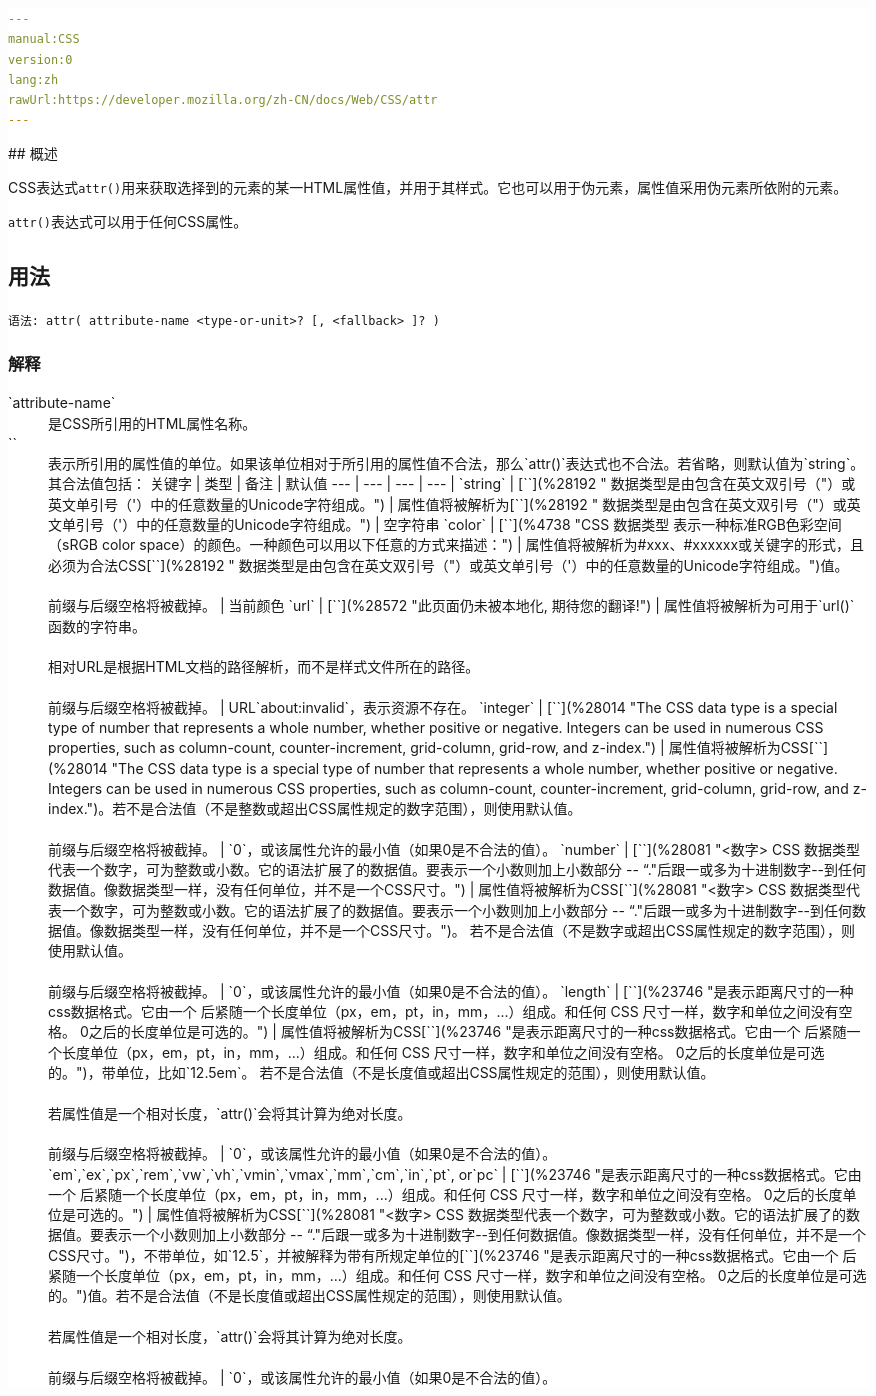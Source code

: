 ```yaml
---
manual:CSS
version:0
lang:zh
rawUrl:https://developer.mozilla.org/zh-CN/docs/Web/CSS/attr
---
```




<dl><dt id=''></dt></dl>
## 概述<a name="概述"></a>


CSS表达式`attr()`用来获取选择到的元素的某一HTML属性值，并用于其样式。它也可以用于伪元素，属性值采用伪元素所依附的元素。



`attr()`表达式可以用于任何CSS属性。<i></i>


## 用法<a name="用法"></a>

```
语法: attr( attribute-name <type-or-unit>? [, <fallback> ]? )

```

### 解释<a name="解释"></a>
<dl><dt id=''>`attribute-name`</dt><dd>是CSS所引用的HTML属性名称。</dd><dt id=''>`<type-or-unit>`</dt><dd>表示所引用的属性值的单位。如果该单位相对于所引用的属性值不合法，那么`attr()`表达式也不合法。若省略，则默认值为`string`。其合法值包括：
关键字 | 类型 | 备注 | 默认值 
 ---  |  ---  |  ---  |  ---  | 
`string` | [`<string>`](%28192 "<string> 数据类型是由包含在英文双引号（"）或英文单引号（'）中的任意数量的Unicode字符组成。") | 属性值将被解析为[`<string>`](%28192 "<string> 数据类型是由包含在英文双引号（"）或英文单引号（'）中的任意数量的Unicode字符组成。") | 空字符串 
`color`<i></i> | [`<color>`](%4738 "CSS 数据类型 <color> 表示一种标准RGB色彩空间（sRGB color space）的颜色。一种颜色可以用以下任意的方式来描述：") | 属性值将被解析为#xxx、#xxxxxx或关键字的形式，且必须为合法CSS[`<string>`](%28192 "<string> 数据类型是由包含在英文双引号（"）或英文单引号（'）中的任意数量的Unicode字符组成。")值。<br></br>前缀与后缀空格将被截掉。 | 当前颜色 
`url`<i></i> | [`<uri>`](%28572 "此页面仍未被本地化, 期待您的翻译!") | 属性值将被解析为可用于`url()`函数的字符串。<br></br>相对URL是根据HTML文档的路径解析，而不是样式文件所在的路径。<br></br>前缀与后缀空格将被截掉。 | URL`about:invalid`，表示资源不存在。 
`integer`<i></i> | [`<integer>`](%28014 "The <integer> CSS data type is a special type of number that represents a whole number, whether positive or negative. Integers can be used in numerous CSS properties, such as column-count, counter-increment, grid-column, grid-row, and z-index.") | 属性值将被解析为CSS[`<integer>`](%28014 "The <integer> CSS data type is a special type of number that represents a whole number, whether positive or negative. Integers can be used in numerous CSS properties, such as column-count, counter-increment, grid-column, grid-row, and z-index.")。若不是合法值（不是整数或超出CSS属性规定的数字范围），则使用默认值。<br></br>前缀与后缀空格将被截掉。 | `0`，或该属性允许的最小值（如果0是不合法的值）。 
`number`<i></i> | [`<number>`](%28081 "<数字> CSS 数据类型代表一个数字，可为整数或小数。它的语法扩展了<integer>的数据值。要表示一个小数则加上小数部分 -- “."后跟一或多为十进制数字--到任何<integer>数据值。像<integer>数据类型一样，<number>没有任何单位，并不是一个CSS尺寸。") | 属性值将被解析为CSS[`<number>`](%28081 "<数字> CSS 数据类型代表一个数字，可为整数或小数。它的语法扩展了<integer>的数据值。要表示一个小数则加上小数部分 -- “."后跟一或多为十进制数字--到任何<integer>数据值。像<integer>数据类型一样，<number>没有任何单位，并不是一个CSS尺寸。")。 若不是合法值（不是数字或超出CSS属性规定的数字范围），则使用默认值。<br></br>前缀与后缀空格将被截掉。 | `0`，或该属性允许的最小值（如果0是不合法的值）。 
`length`<i></i> | [`<length>`](%23746 "是表示距离尺寸的一种css数据格式。它由一个 <number> 后紧随一个长度单位（px，em，pt，in，mm，...）组成。和任何 CSS 尺寸一样，数字和单位之间没有空格。<number> 0之后的长度单位是可选的。") | 属性值将被解析为CSS[`<length>`](%23746 "是表示距离尺寸的一种css数据格式。它由一个 <number> 后紧随一个长度单位（px，em，pt，in，mm，...）组成。和任何 CSS 尺寸一样，数字和单位之间没有空格。<number> 0之后的长度单位是可选的。")，带单位，比如`12.5em`。 若不是合法值（不是长度值或超出CSS属性规定的范围），则使用默认值。<br></br>若属性值是一个相对长度，`attr()`会将其计算为绝对长度。<br></br>前缀与后缀空格将被截掉。 | `0`，或该属性允许的最小值（如果0是不合法的值）。 
`em`,`ex`,`px`,`rem`,`vw`,`vh`,`vmin`,`vmax`,`mm`,`cm`,`in`,`pt`, or`pc`<i></i> | [`<length>`](%23746 "是表示距离尺寸的一种css数据格式。它由一个 <number> 后紧随一个长度单位（px，em，pt，in，mm，...）组成。和任何 CSS 尺寸一样，数字和单位之间没有空格。<number> 0之后的长度单位是可选的。") | 属性值将被解析为CSS[`<number>`](%28081 "<数字> CSS 数据类型代表一个数字，可为整数或小数。它的语法扩展了<integer>的数据值。要表示一个小数则加上小数部分 -- “."后跟一或多为十进制数字--到任何<integer>数据值。像<integer>数据类型一样，<number>没有任何单位，并不是一个CSS尺寸。")，不带单位，如`12.5`，并被解释为带有所规定单位的[`<length>`](%23746 "是表示距离尺寸的一种css数据格式。它由一个 <number> 后紧随一个长度单位（px，em，pt，in，mm，...）组成。和任何 CSS 尺寸一样，数字和单位之间没有空格。<number> 0之后的长度单位是可选的。")值。若不是合法值（不是长度值或超出CSS属性规定的范围），则使用默认值。<br></br>若属性值是一个相对长度，`attr()`会将其计算为绝对长度。<br></br>前缀与后缀空格将被截掉。 | `0`，或该属性允许的最小值（如果0是不合法的值）。 